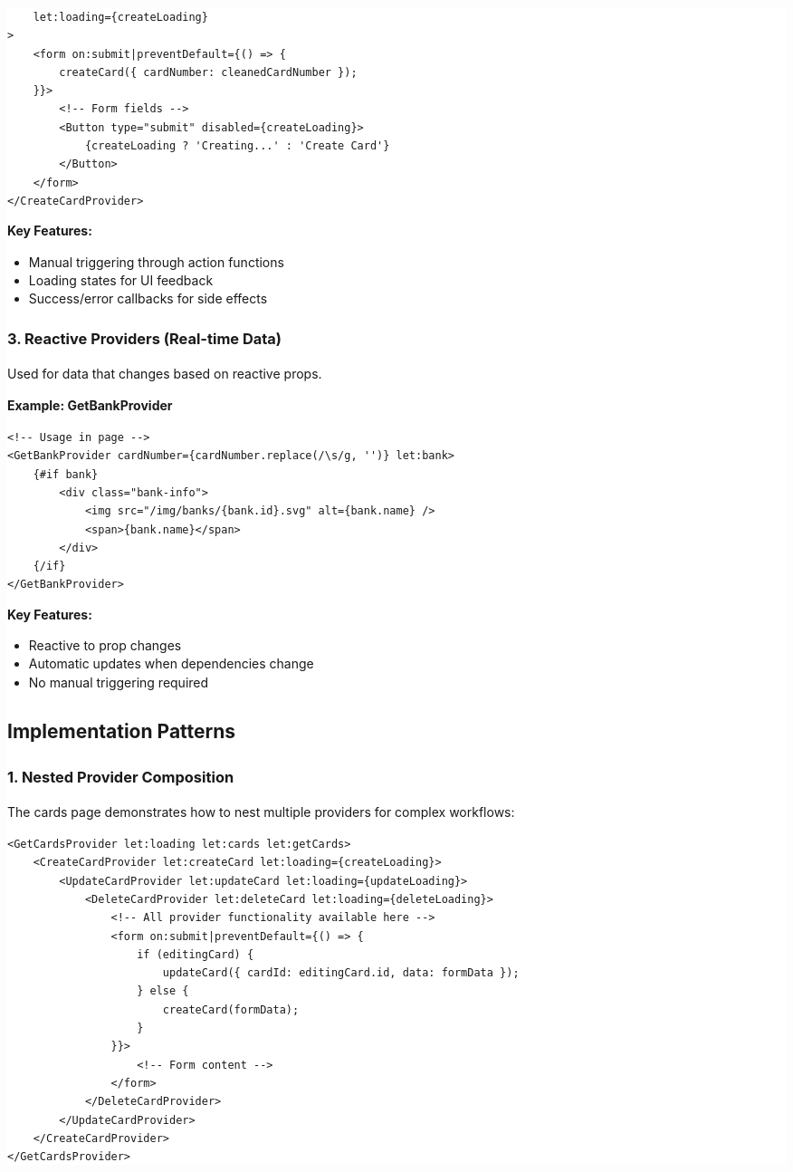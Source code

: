 ```svelte
	let:loading={createLoading}
>
	<form on:submit|preventDefault={() => {
		createCard({ cardNumber: cleanedCardNumber });
	}}>
		<!-- Form fields -->
		<Button type="submit" disabled={createLoading}>
			{createLoading ? 'Creating...' : 'Create Card'}
		</Button>
	</form>
</CreateCardProvider>
```

**Key Features:**
- Manual triggering through action functions
- Loading states for UI feedback
- Success/error callbacks for side effects

### 3. Reactive Providers (Real-time Data)

Used for data that changes based on reactive props.

**Example: GetBankProvider**
```svelte
<!-- Usage in page -->
<GetBankProvider cardNumber={cardNumber.replace(/\s/g, '')} let:bank>
	{#if bank}
		<div class="bank-info">
			<img src="/img/banks/{bank.id}.svg" alt={bank.name} />
			<span>{bank.name}</span>
		</div>
	{/if}
</GetBankProvider>
```

**Key Features:**
- Reactive to prop changes
- Automatic updates when dependencies change
- No manual triggering required

## Implementation Patterns

### 1. Nested Provider Composition

The cards page demonstrates how to nest multiple providers for complex workflows:

```svelte
<GetCardsProvider let:loading let:cards let:getCards>
	<CreateCardProvider let:createCard let:loading={createLoading}>
		<UpdateCardProvider let:updateCard let:loading={updateLoading}>
			<DeleteCardProvider let:deleteCard let:loading={deleteLoading}>
				<!-- All provider functionality available here -->
				<form on:submit|preventDefault={() => {
					if (editingCard) {
						updateCard({ cardId: editingCard.id, data: formData });
					} else {
						createCard(formData);
					}
				}}>
					<!-- Form content -->
				</form>
			</DeleteCardProvider>
		</UpdateCardProvider>
	</CreateCardProvider>
</GetCardsProvider>
```